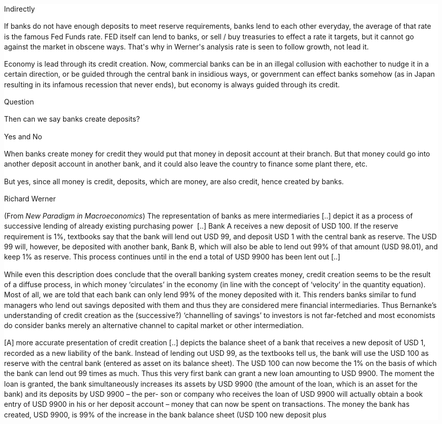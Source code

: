Indirectly

If banks do not have enough deposits to meet reserve requirements,
banks lend to each other everyday, the average of that rate is the
famous Fed Funds rate. FED itself can lend to banks, or sell / buy
treasuries to effect a rate it targets, but it cannot go against the
market in obscene ways. That's why in Werner's analysis rate is seen
to follow growth, not lead it.

Economy is lead through its credit creation. Now, commercial banks can
be in an illegal collusion with eachother to nudge it in a certain
direction, or be guided through the central bank in insidious ways, or
government can effect banks somehow (as in Japan resulting in its
infamous recession that never ends), but economy is always guided
through its credit.

Question

Then can we say banks create deposits?

Yes and No

When banks create money for credit they would put that money in
deposit account at their branch. But that money could go into another
deposit account in another bank, and it could also leave the country
to finance some plant there, etc. 

But yes, since all money is credit, deposits, which are money, are also credit, hence created by banks.

Richard Werner

(From *New Paradigm in Macroeconomics*) The representation of banks as
mere intermediaries [..] depict it as a process of successive lending
of already existing purchasing power  [..] Bank A receives a new
deposit of USD 100. If the reserve requirement is 1%, textbooks say
that the bank will lend out USD 99, and deposit USD 1 with the central
bank as reserve. The USD 99 will, however, be deposited with another
bank, Bank B, which will also be able to lend out 99% of that amount
(USD 98.01), and keep 1% as reserve. This process continues until in
the end a total of USD 9900 has been lent out [..]

While even this description does conclude that the overall banking
system creates money, credit creation seems to be the result of a
diffuse process, in which money ‘circulates’ in the economy (in line
with the concept of ‘velocity’ in the quantity equation). Most of all,
we are told that each bank can only lend 99% of the money deposited
with it. This renders banks similar to fund managers who lend out
savings deposited with them and thus they are considered mere
financial intermediaries. Thus Bernanke’s understanding of credit
creation as the (successive?) ‘channelling of savings’ to investors is
not far-fetched and most economists do consider banks merely an
alternative channel to capital market or other intermediation.

[A] more accurate presentation of credit creation [..] depicts the
balance sheet of a bank that receives a new deposit of USD 1, recorded
as a new liability of the bank. Instead of lending out USD 99, as the
textbooks tell us, the bank will use the USD 100 as reserve with the
central bank (entered as asset on its balance sheet). The USD 100 can
now become the 1% on the basis of which the bank can lend out 99 times
as much. Thus this very first bank can grant a new loan amounting to
USD 9900. The moment the loan is granted, the bank simultaneously
increases its assets by USD 9900 (the amount of the loan, which is an
asset for the bank) and its deposits by USD 9900 – the per- son or
company who receives the loan of USD 9900 will actually obtain a book
entry of USD 9900 in his or her deposit account – money that can now be
spent on transactions. The money the bank has created, USD 9900, is 99%
of the increase in the bank balance sheet (USD 100 new deposit plus